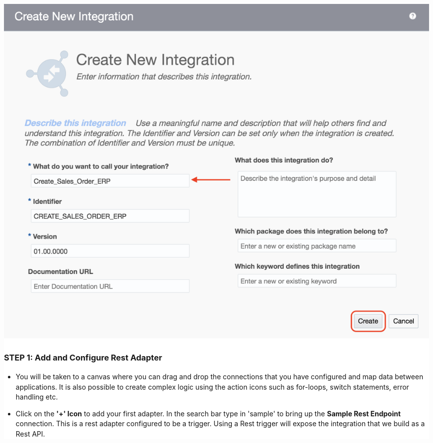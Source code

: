 ![](./images/IntegrationDetails.png " ")


### **STEP 1**: Add and Configure Rest Adapter

-   You will be taken to a canvas where you can drag and drop the connections that you have configured and map data between applications. It is also possible to create complex logic using the action icons such as for-loops, switch statements, error handling etc. 

-  Click on the **'+' Icon** to add your first adapter. In the search bar type in 'sample' to bring up the **Sample Rest Endpoint** connection. This is a rest adapter configured to be a trigger. Using a Rest trigger will expose the integration that we build as a Rest API. 
